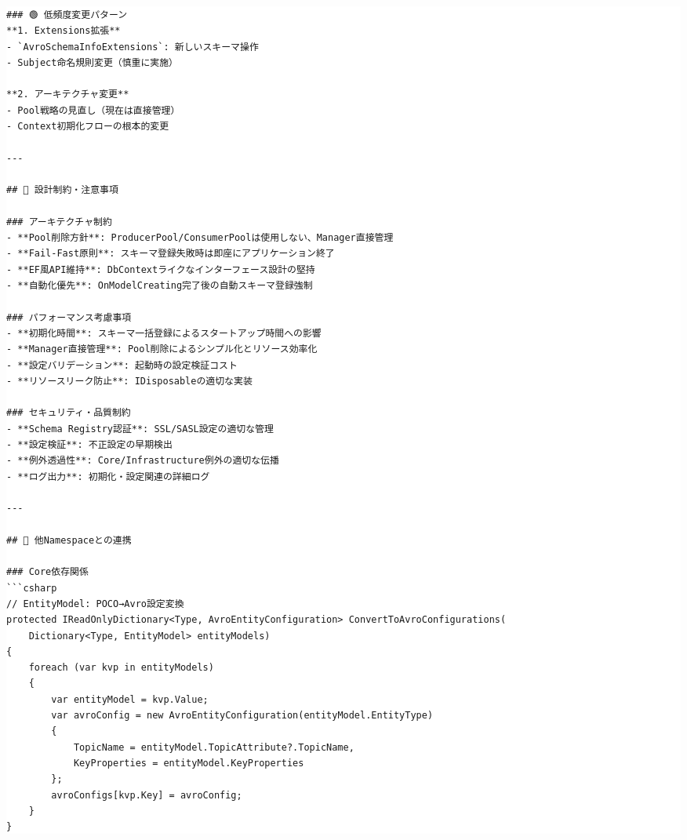 ```
### 🟢 低頻度変更パターン
**1. Extensions拡張**
- `AvroSchemaInfoExtensions`: 新しいスキーマ操作
- Subject命名規則変更（慎重に実施）

**2. アーキテクチャ変更**
- Pool戦略の見直し（現在は直接管理）
- Context初期化フローの根本的変更

---

## 📝 設計制約・注意事項

### アーキテクチャ制約
- **Pool削除方針**: ProducerPool/ConsumerPoolは使用しない、Manager直接管理
- **Fail-Fast原則**: スキーマ登録失敗時は即座にアプリケーション終了
- **EF風API維持**: DbContextライクなインターフェース設計の堅持
- **自動化優先**: OnModelCreating完了後の自動スキーマ登録強制

### パフォーマンス考慮事項
- **初期化時間**: スキーマ一括登録によるスタートアップ時間への影響
- **Manager直接管理**: Pool削除によるシンプル化とリソース効率化
- **設定バリデーション**: 起動時の設定検証コスト
- **リソースリーク防止**: IDisposableの適切な実装

### セキュリティ・品質制約
- **Schema Registry認証**: SSL/SASL設定の適切な管理
- **設定検証**: 不正設定の早期検出
- **例外透過性**: Core/Infrastructure例外の適切な伝播
- **ログ出力**: 初期化・設定関連の詳細ログ

---

## 🔗 他Namespaceとの連携

### Core依存関係
```csharp
// EntityModel: POCO→Avro設定変換
protected IReadOnlyDictionary<Type, AvroEntityConfiguration> ConvertToAvroConfigurations(
    Dictionary<Type, EntityModel> entityModels)
{
    foreach (var kvp in entityModels)
    {
        var entityModel = kvp.Value;
        var avroConfig = new AvroEntityConfiguration(entityModel.EntityType)
        {
            TopicName = entityModel.TopicAttribute?.TopicName,
            KeyProperties = entityModel.KeyProperties
        };
        avroConfigs[kvp.Key] = avroConfig;
    }
}
```
